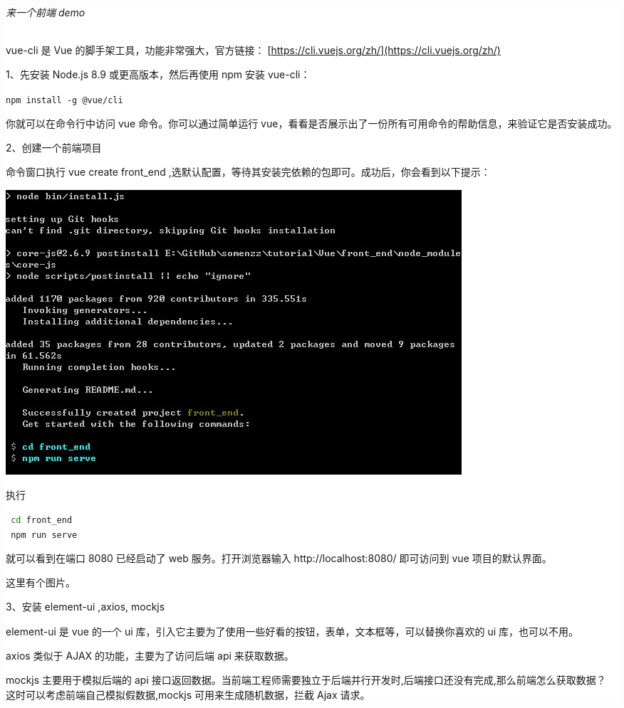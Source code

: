 ###### 来一个前端 demo

vue-cli 是 Vue 的脚手架工具，功能非常强大，官方链接： [https://cli.vuejs.org/zh/](https://cli.vuejs.org/zh/)

1、先安装 Node.js 8.9 或更高版本，然后再使用 npm 安装 vue-cli：


```
npm install -g @vue/cli
```
你就可以在命令行中访问 vue 命令。你可以通过简单运行 vue，看看是否展示出了一份所有可用命令的帮助信息，来验证它是否安装成功。


2、创建一个前端项目

命令窗口执行 vue create front_end ,选默认配置，等待其安装完依赖的包即可。成功后，你会看到以下提示：

![vue-create](./pic/vue-create.jpg)

执行

```cmd
 cd front_end
 npm run serve
```
就可以看到在端口 8080 已经启动了 web 服务。打开浏览器输入 http://localhost:8080/ 即可访问到 vue 项目的默认界面。

这里有个图片。

3、安装 element-ui ,axios, mockjs

element-ui 是 vue 的一个 ui 库，引入它主要为了使用一些好看的按钮，表单，文本框等，可以替换你喜欢的 ui 库，也可以不用。

axios 类似于 AJAX 的功能，主要为了访问后端 api 来获取数据。

mockjs 主要用于模拟后端的 api 接口返回数据。当前端工程师需要独立于后端并行开发时,后端接口还没有完成,那么前端怎么获取数据？ 这时可以考虑前端自己模拟假数据,mockjs 可用来生成随机数据，拦截 Ajax 请求。
